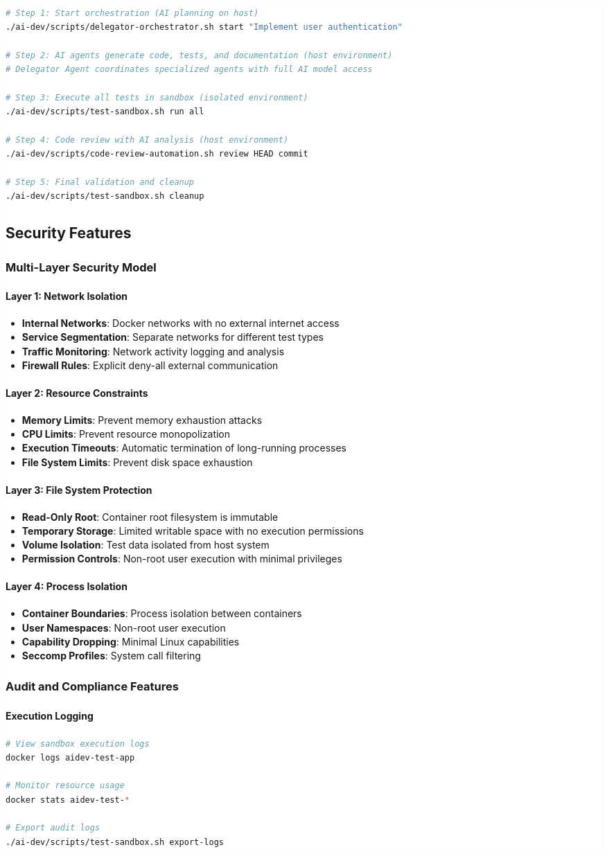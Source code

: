 ```bash
# Step 1: Start orchestration (AI planning on host)
./ai-dev/scripts/delegator-orchestrator.sh start "Implement user authentication"

# Step 2: AI agents generate code, tests, and documentation (host environment)
# Delegator Agent coordinates specialized agents with full AI model access

# Step 3: Execute all tests in sandbox (isolated environment)
./ai-dev/scripts/test-sandbox.sh run all

# Step 4: Code review with AI analysis (host environment)
./ai-dev/scripts/code-review-automation.sh review HEAD commit

# Step 5: Final validation and cleanup
./ai-dev/scripts/test-sandbox.sh cleanup
```

## Security Features

### **Multi-Layer Security Model**

#### **Layer 1: Network Isolation**
- **Internal Networks**: Docker networks with no external internet access
- **Service Segmentation**: Separate networks for different test types
- **Traffic Monitoring**: Network activity logging and analysis
- **Firewall Rules**: Explicit deny-all external communication

#### **Layer 2: Resource Constraints**
- **Memory Limits**: Prevent memory exhaustion attacks
- **CPU Limits**: Prevent resource monopolization
- **Execution Timeouts**: Automatic termination of long-running processes
- **File System Limits**: Prevent disk space exhaustion

#### **Layer 3: File System Protection**
- **Read-Only Root**: Container root filesystem is immutable
- **Temporary Storage**: Limited writable space with no execution permissions
- **Volume Isolation**: Test data isolated from host system
- **Permission Controls**: Non-root user execution with minimal privileges

#### **Layer 4: Process Isolation**
- **Container Boundaries**: Process isolation between containers
- **User Namespaces**: Non-root user execution
- **Capability Dropping**: Minimal Linux capabilities
- **Seccomp Profiles**: System call filtering

### **Audit and Compliance Features**

#### **Execution Logging**
```bash
# View sandbox execution logs
docker logs aidev-test-app

# Monitor resource usage
docker stats aidev-test-*

# Export audit logs
./ai-dev/scripts/test-sandbox.sh export-logs
```
